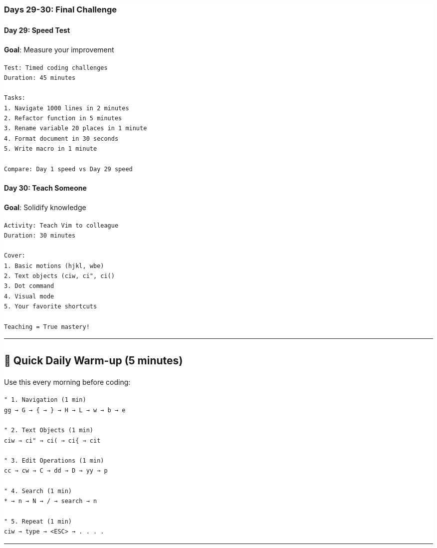 ### Days 29-30: Final Challenge

#### Day 29: Speed Test
**Goal**: Measure your improvement
```
Test: Timed coding challenges
Duration: 45 minutes

Tasks:
1. Navigate 1000 lines in 2 minutes
2. Refactor function in 5 minutes
3. Rename variable 20 places in 1 minute
4. Format document in 30 seconds
5. Write macro in 1 minute

Compare: Day 1 speed vs Day 29 speed
```

#### Day 30: Teach Someone
**Goal**: Solidify knowledge
```
Activity: Teach Vim to colleague
Duration: 30 minutes

Cover:
1. Basic motions (hjkl, wbe)
2. Text objects (ciw, ci", ci()
3. Dot command
4. Visual mode
5. Your favorite shortcuts

Teaching = True mastery!
```

---

## 🎯 Quick Daily Warm-up (5 minutes)

Use this every morning before coding:

```vim
" 1. Navigation (1 min)
gg → G → { → } → H → L → w → b → e

" 2. Text Objects (1 min)
ciw → ci" → ci( → ci{ → cit

" 3. Edit Operations (1 min)
cc → cw → C → dd → D → yy → p

" 4. Search (1 min)
* → n → N → / → search → n

" 5. Repeat (1 min)
ciw → type → <ESC> → . . . .
```

---